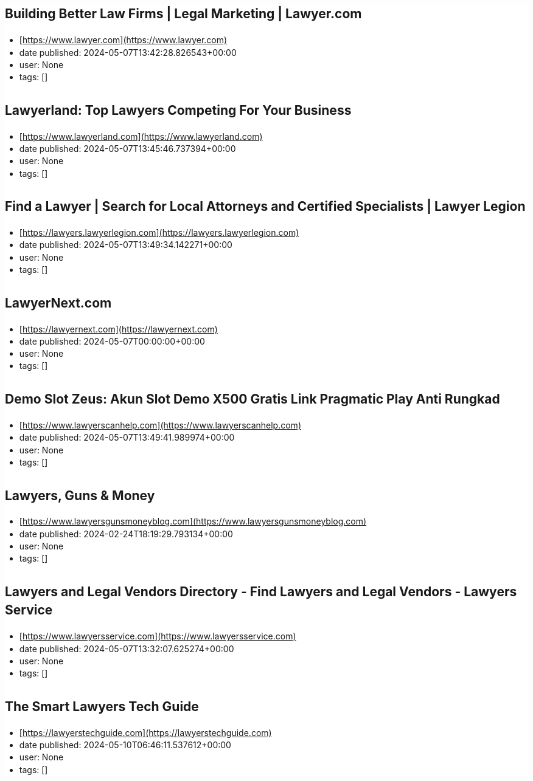 ## Building Better Law Firms | Legal Marketing | Lawyer.com
 - [https://www.lawyer.com](https://www.lawyer.com)
 - date published: 2024-05-07T13:42:28.826543+00:00
 - user: None
 - tags: []

## Lawyerland: Top Lawyers Competing For Your Business
 - [https://www.lawyerland.com](https://www.lawyerland.com)
 - date published: 2024-05-07T13:45:46.737394+00:00
 - user: None
 - tags: []

## Find a Lawyer | Search for Local Attorneys and Certified Specialists | Lawyer Legion
 - [https://lawyers.lawyerlegion.com](https://lawyers.lawyerlegion.com)
 - date published: 2024-05-07T13:49:34.142271+00:00
 - user: None
 - tags: []

## LawyerNext.com
 - [https://lawyernext.com](https://lawyernext.com)
 - date published: 2024-05-07T00:00:00+00:00
 - user: None
 - tags: []

## Demo Slot Zeus: Akun Slot Demo X500 Gratis Link Pragmatic Play Anti Rungkad
 - [https://www.lawyerscanhelp.com](https://www.lawyerscanhelp.com)
 - date published: 2024-05-07T13:49:41.989974+00:00
 - user: None
 - tags: []

## Lawyers, Guns & Money
 - [https://www.lawyersgunsmoneyblog.com](https://www.lawyersgunsmoneyblog.com)
 - date published: 2024-02-24T18:19:29.793134+00:00
 - user: None
 - tags: []

## Lawyers and Legal Vendors Directory - Find Lawyers and Legal Vendors - Lawyers Service
 - [https://www.lawyersservice.com](https://www.lawyersservice.com)
 - date published: 2024-05-07T13:32:07.625274+00:00
 - user: None
 - tags: []

## The Smart Lawyers Tech Guide
 - [https://lawyerstechguide.com](https://lawyerstechguide.com)
 - date published: 2024-05-10T06:46:11.537612+00:00
 - user: None
 - tags: []
